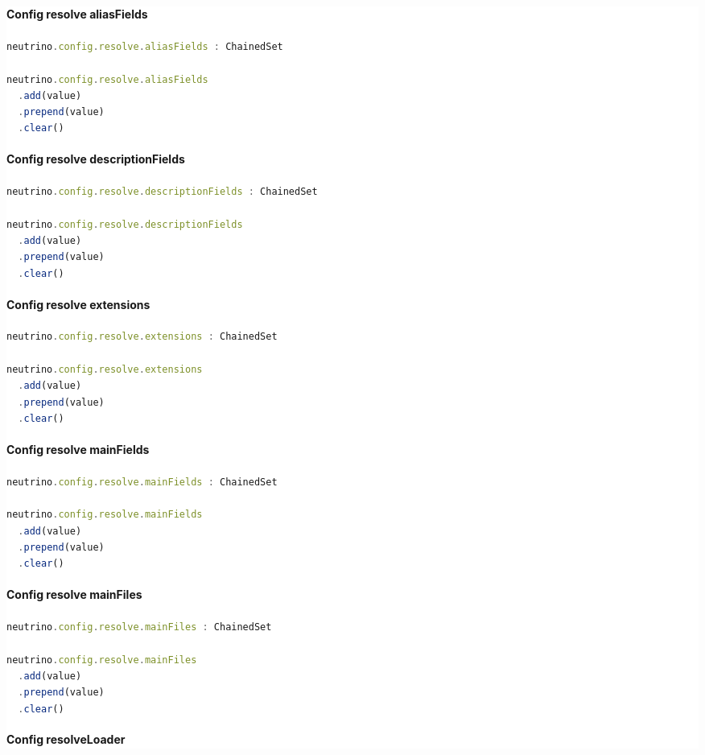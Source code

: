 #### Config resolve aliasFields

```js
neutrino.config.resolve.aliasFields : ChainedSet

neutrino.config.resolve.aliasFields
  .add(value)
  .prepend(value)
  .clear()
```

#### Config resolve descriptionFields

```js
neutrino.config.resolve.descriptionFields : ChainedSet

neutrino.config.resolve.descriptionFields
  .add(value)
  .prepend(value)
  .clear()
```

#### Config resolve extensions

```js
neutrino.config.resolve.extensions : ChainedSet

neutrino.config.resolve.extensions
  .add(value)
  .prepend(value)
  .clear()
```

#### Config resolve mainFields

```js
neutrino.config.resolve.mainFields : ChainedSet

neutrino.config.resolve.mainFields
  .add(value)
  .prepend(value)
  .clear()
```

#### Config resolve mainFiles

```js
neutrino.config.resolve.mainFiles : ChainedSet

neutrino.config.resolve.mainFiles
  .add(value)
  .prepend(value)
  .clear()
```

#### Config resolveLoader

